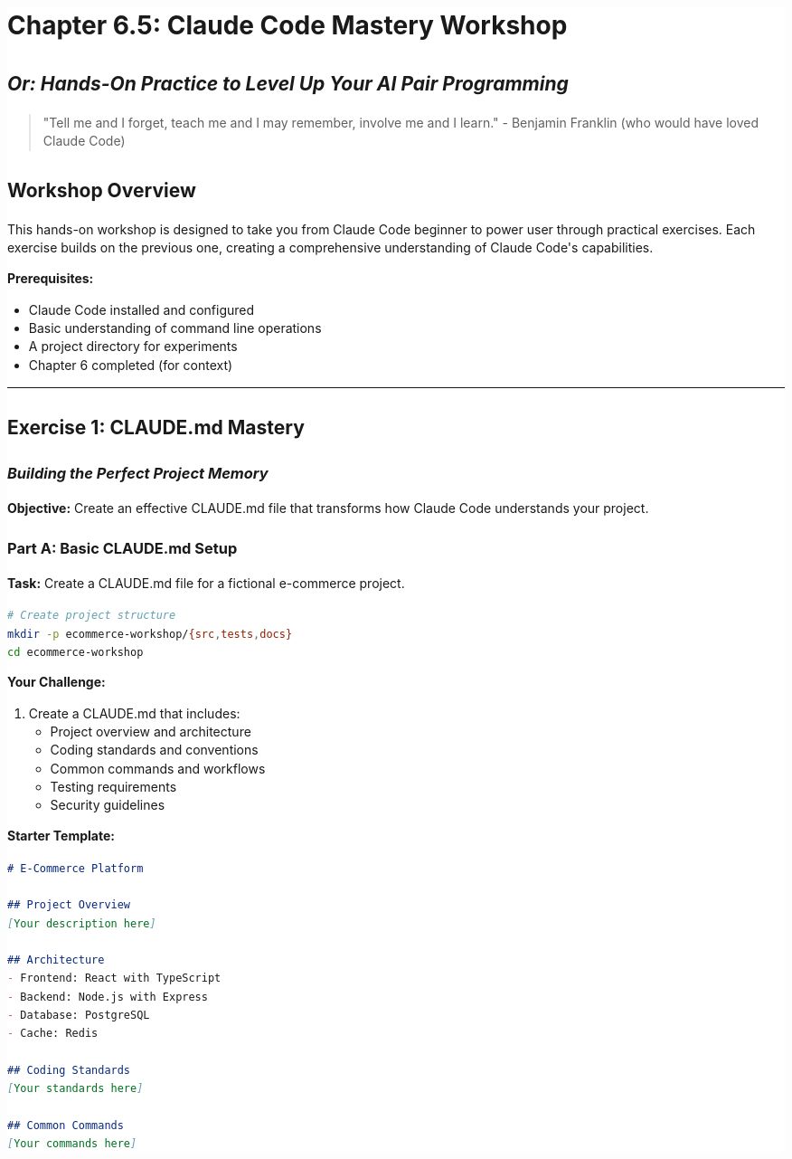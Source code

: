 # Chapter 6.5: Claude Code Mastery Workshop
## *Or: Hands-On Practice to Level Up Your AI Pair Programming*

> "Tell me and I forget, teach me and I may remember, involve me and I learn." - Benjamin Franklin (who would have loved Claude Code)

## Workshop Overview

This hands-on workshop is designed to take you from Claude Code beginner to power user through practical exercises. Each exercise builds on the previous one, creating a comprehensive understanding of Claude Code's capabilities.

**Prerequisites:**
- Claude Code installed and configured
- Basic understanding of command line operations
- A project directory for experiments
- Chapter 6 completed (for context)

---

## Exercise 1: CLAUDE.md Mastery
### *Building the Perfect Project Memory*

**Objective:** Create an effective CLAUDE.md file that transforms how Claude Code understands your project.

### Part A: Basic CLAUDE.md Setup

**Task:** Create a CLAUDE.md file for a fictional e-commerce project.

```bash
# Create project structure
mkdir -p ecommerce-workshop/{src,tests,docs}
cd ecommerce-workshop
```

**Your Challenge:**
1. Create a CLAUDE.md that includes:
   - Project overview and architecture
   - Coding standards and conventions
   - Common commands and workflows
   - Testing requirements
   - Security guidelines

**Starter Template:**
```markdown
# E-Commerce Platform

## Project Overview
[Your description here]

## Architecture
- Frontend: React with TypeScript
- Backend: Node.js with Express
- Database: PostgreSQL
- Cache: Redis

## Coding Standards
[Your standards here]

## Common Commands
[Your commands here]
```